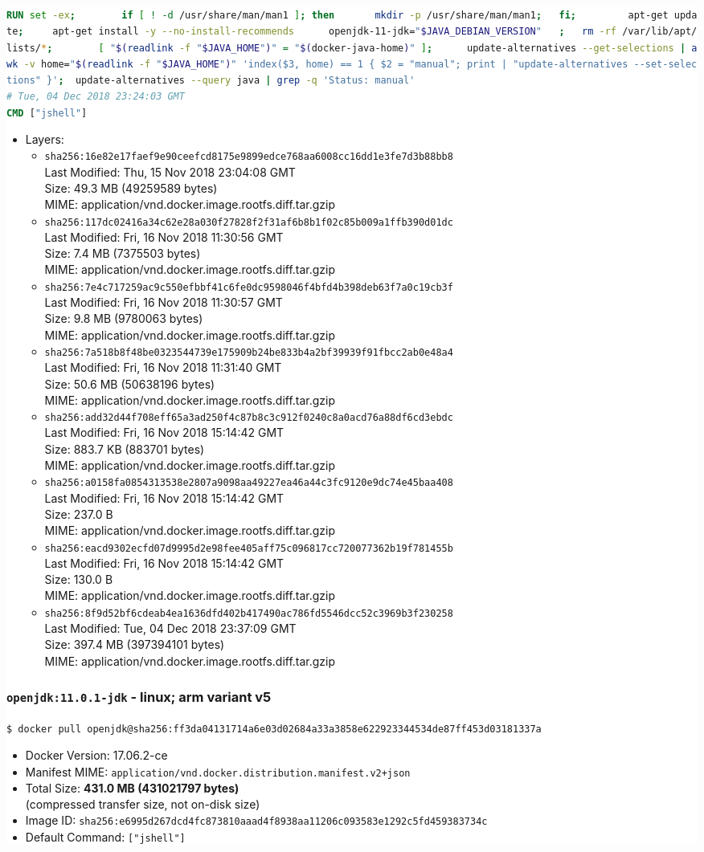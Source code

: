 ```dockerfile
RUN set -ex; 		if [ ! -d /usr/share/man/man1 ]; then 		mkdir -p /usr/share/man/man1; 	fi; 		apt-get update; 	apt-get install -y --no-install-recommends 		openjdk-11-jdk="$JAVA_DEBIAN_VERSION" 	; 	rm -rf /var/lib/apt/lists/*; 		[ "$(readlink -f "$JAVA_HOME")" = "$(docker-java-home)" ]; 		update-alternatives --get-selections | awk -v home="$(readlink -f "$JAVA_HOME")" 'index($3, home) == 1 { $2 = "manual"; print | "update-alternatives --set-selections" }'; 	update-alternatives --query java | grep -q 'Status: manual'
# Tue, 04 Dec 2018 23:24:03 GMT
CMD ["jshell"]
```

-	Layers:
	-	`sha256:16e82e17faef9e90ceefcd8175e9899edce768aa6008cc16dd1e3fe7d3b88bb8`  
		Last Modified: Thu, 15 Nov 2018 23:04:08 GMT  
		Size: 49.3 MB (49259589 bytes)  
		MIME: application/vnd.docker.image.rootfs.diff.tar.gzip
	-	`sha256:117dc02416a34c62e28a030f27828f2f31af6b8b1f02c85b009a1ffb390d01dc`  
		Last Modified: Fri, 16 Nov 2018 11:30:56 GMT  
		Size: 7.4 MB (7375503 bytes)  
		MIME: application/vnd.docker.image.rootfs.diff.tar.gzip
	-	`sha256:7e4c717259ac9c550efbbf41c6fe0dc9598046f4bfd4b398deb63f7a0c19cb3f`  
		Last Modified: Fri, 16 Nov 2018 11:30:57 GMT  
		Size: 9.8 MB (9780063 bytes)  
		MIME: application/vnd.docker.image.rootfs.diff.tar.gzip
	-	`sha256:7a518b8f48be0323544739e175909b24be833b4a2bf39939f91fbcc2ab0e48a4`  
		Last Modified: Fri, 16 Nov 2018 11:31:40 GMT  
		Size: 50.6 MB (50638196 bytes)  
		MIME: application/vnd.docker.image.rootfs.diff.tar.gzip
	-	`sha256:add32d44f708eff65a3ad250f4c87b8c3c912f0240c8a0acd76a88df6cd3ebdc`  
		Last Modified: Fri, 16 Nov 2018 15:14:42 GMT  
		Size: 883.7 KB (883701 bytes)  
		MIME: application/vnd.docker.image.rootfs.diff.tar.gzip
	-	`sha256:a0158fa0854313538e2807a9098aa49227ea46a44c3fc9120e9dc74e45baa408`  
		Last Modified: Fri, 16 Nov 2018 15:14:42 GMT  
		Size: 237.0 B  
		MIME: application/vnd.docker.image.rootfs.diff.tar.gzip
	-	`sha256:eacd9302ecfd07d9995d2e98fee405aff75c096817cc720077362b19f781455b`  
		Last Modified: Fri, 16 Nov 2018 15:14:42 GMT  
		Size: 130.0 B  
		MIME: application/vnd.docker.image.rootfs.diff.tar.gzip
	-	`sha256:8f9d52bf6cdeab4ea1636dfd402b417490ac786fd5546dcc52c3969b3f230258`  
		Last Modified: Tue, 04 Dec 2018 23:37:09 GMT  
		Size: 397.4 MB (397394101 bytes)  
		MIME: application/vnd.docker.image.rootfs.diff.tar.gzip

### `openjdk:11.0.1-jdk` - linux; arm variant v5

```console
$ docker pull openjdk@sha256:ff3da04131714a6e03d02684a33a3858e622923344534de87ff453d03181337a
```

-	Docker Version: 17.06.2-ce
-	Manifest MIME: `application/vnd.docker.distribution.manifest.v2+json`
-	Total Size: **431.0 MB (431021797 bytes)**  
	(compressed transfer size, not on-disk size)
-	Image ID: `sha256:e6995d267dcd4fc873810aaad4f8938aa11206c093583e1292c5fd459383734c`
-	Default Command: `["jshell"]`
